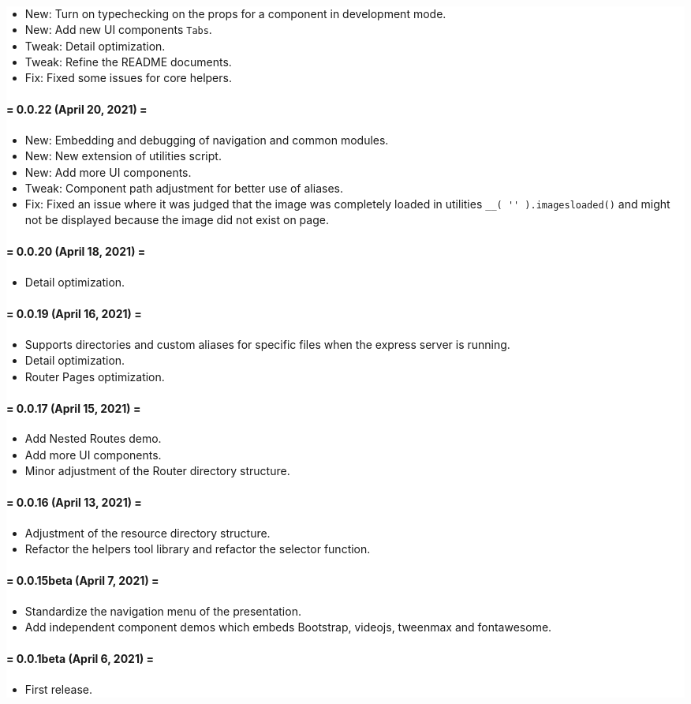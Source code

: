 * New: Turn on typechecking on the props for a component in development mode.
* New: Add new UI components `Tabs`.
* Tweak: Detail optimization.
* Tweak: Refine the README documents.
* Fix: Fixed some issues for core helpers.



#### = 0.0.22 (April 20, 2021) =

* New: Embedding and debugging of navigation and common modules.
* New: New extension of utilities script.
* New: Add more UI components.
* Tweak: Component path adjustment for better use of aliases.
* Fix: Fixed an issue where it was judged that the image was completely loaded in utilities `__( '' ).imagesloaded()` and might not be displayed because the image did not exist on page.



#### = 0.0.20 (April 18, 2021) =

* Detail optimization.


#### = 0.0.19 (April 16, 2021) =

* Supports directories and custom aliases for specific files when the express server is running.
* Detail optimization.
* Router Pages optimization.


#### = 0.0.17 (April 15, 2021) =

* Add Nested Routes demo.
* Add more UI components.
* Minor adjustment of the Router directory structure. 


#### = 0.0.16 (April 13, 2021) =

* Adjustment of the resource directory structure.
* Refactor the helpers tool library and refactor the selector function.


#### = 0.0.15beta (April 7, 2021) =

* Standardize the navigation menu of the presentation.
* Add independent component demos which embeds Bootstrap, videojs, tweenmax and fontawesome.


#### = 0.0.1beta (April 6, 2021) =

* First release.
